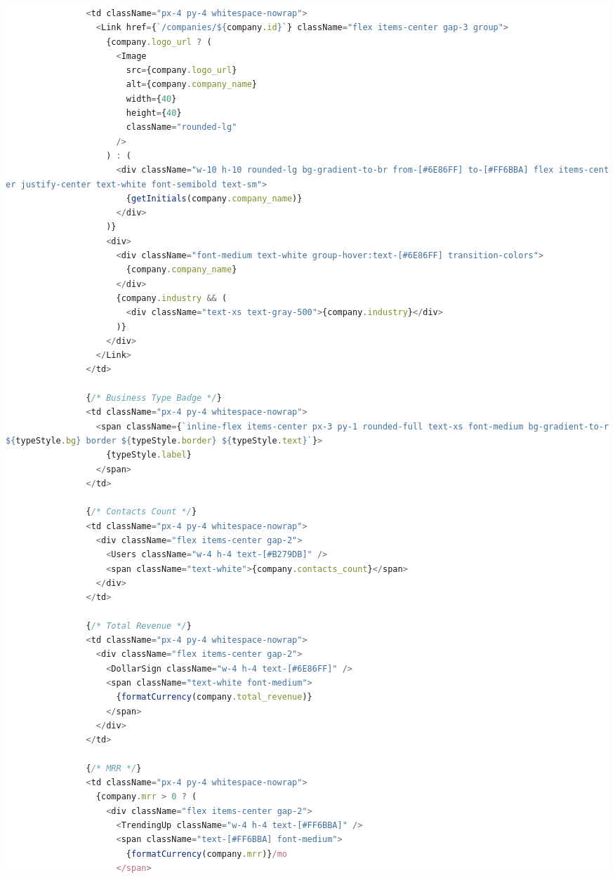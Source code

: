 ```typescript
                <td className="px-4 py-4 whitespace-nowrap">
                  <Link href={`/companies/${company.id}`} className="flex items-center gap-3 group">
                    {company.logo_url ? (
                      <Image
                        src={company.logo_url}
                        alt={company.company_name}
                        width={40}
                        height={40}
                        className="rounded-lg"
                      />
                    ) : (
                      <div className="w-10 h-10 rounded-lg bg-gradient-to-br from-[#6E86FF] to-[#FF6BBA] flex items-center justify-center text-white font-semibold text-sm">
                        {getInitials(company.company_name)}
                      </div>
                    )}
                    <div>
                      <div className="font-medium text-white group-hover:text-[#6E86FF] transition-colors">
                        {company.company_name}
                      </div>
                      {company.industry && (
                        <div className="text-xs text-gray-500">{company.industry}</div>
                      )}
                    </div>
                  </Link>
                </td>

                {/* Business Type Badge */}
                <td className="px-4 py-4 whitespace-nowrap">
                  <span className={`inline-flex items-center px-3 py-1 rounded-full text-xs font-medium bg-gradient-to-r ${typeStyle.bg} border ${typeStyle.border} ${typeStyle.text}`}>
                    {typeStyle.label}
                  </span>
                </td>

                {/* Contacts Count */}
                <td className="px-4 py-4 whitespace-nowrap">
                  <div className="flex items-center gap-2">
                    <Users className="w-4 h-4 text-[#B279DB]" />
                    <span className="text-white">{company.contacts_count}</span>
                  </div>
                </td>

                {/* Total Revenue */}
                <td className="px-4 py-4 whitespace-nowrap">
                  <div className="flex items-center gap-2">
                    <DollarSign className="w-4 h-4 text-[#6E86FF]" />
                    <span className="text-white font-medium">
                      {formatCurrency(company.total_revenue)}
                    </span>
                  </div>
                </td>

                {/* MRR */}
                <td className="px-4 py-4 whitespace-nowrap">
                  {company.mrr > 0 ? (
                    <div className="flex items-center gap-2">
                      <TrendingUp className="w-4 h-4 text-[#FF6BBA]" />
                      <span className="text-[#FF6BBA] font-medium">
                        {formatCurrency(company.mrr)}/mo
                      </span>
```